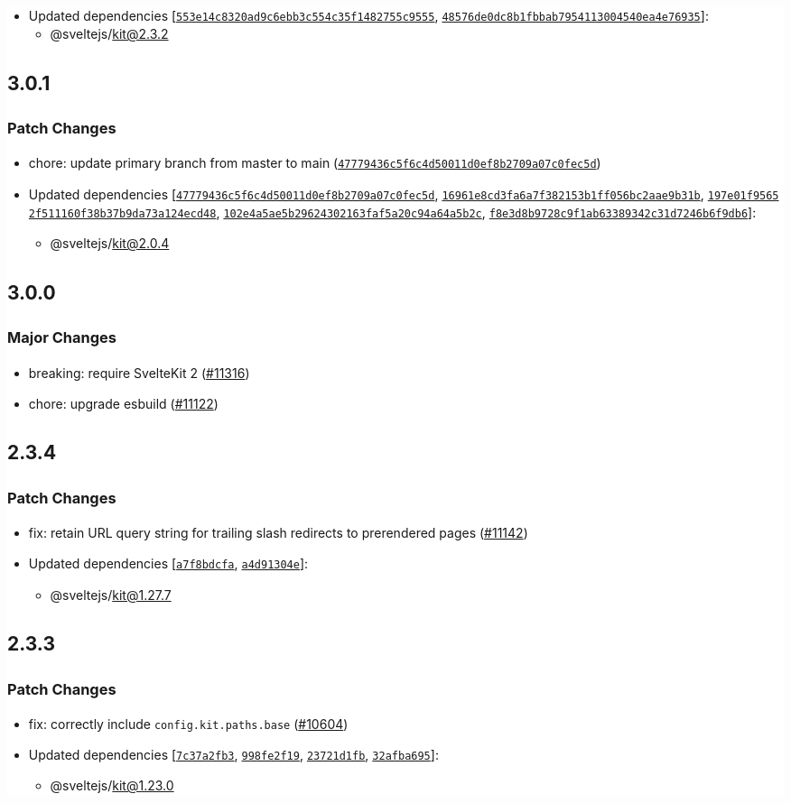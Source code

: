 - Updated dependencies [[`553e14c8320ad9c6ebb3c554c35f1482755c9555`](https://github.com/sveltejs/kit/commit/553e14c8320ad9c6ebb3c554c35f1482755c9555), [`48576de0dc8b1fbbab7954113004540ea4e76935`](https://github.com/sveltejs/kit/commit/48576de0dc8b1fbbab7954113004540ea4e76935)]:
  - @sveltejs/kit@2.3.2

## 3.0.1

### Patch Changes

- chore: update primary branch from master to main ([`47779436c5f6c4d50011d0ef8b2709a07c0fec5d`](https://github.com/sveltejs/kit/commit/47779436c5f6c4d50011d0ef8b2709a07c0fec5d))

- Updated dependencies [[`47779436c5f6c4d50011d0ef8b2709a07c0fec5d`](https://github.com/sveltejs/kit/commit/47779436c5f6c4d50011d0ef8b2709a07c0fec5d), [`16961e8cd3fa6a7f382153b1ff056bc2aae9b31b`](https://github.com/sveltejs/kit/commit/16961e8cd3fa6a7f382153b1ff056bc2aae9b31b), [`197e01f95652f511160f38b37b9da73a124ecd48`](https://github.com/sveltejs/kit/commit/197e01f95652f511160f38b37b9da73a124ecd48), [`102e4a5ae5b29624302163faf5a20c94a64a5b2c`](https://github.com/sveltejs/kit/commit/102e4a5ae5b29624302163faf5a20c94a64a5b2c), [`f8e3d8b9728c9f1ab63389342c31d7246b6f9db6`](https://github.com/sveltejs/kit/commit/f8e3d8b9728c9f1ab63389342c31d7246b6f9db6)]:
  - @sveltejs/kit@2.0.4

## 3.0.0

### Major Changes

- breaking: require SvelteKit 2 ([#11316](https://github.com/sveltejs/kit/pull/11316))

- chore: upgrade esbuild ([#11122](https://github.com/sveltejs/kit/pull/11122))

## 2.3.4

### Patch Changes

- fix: retain URL query string for trailing slash redirects to prerendered pages ([#11142](https://github.com/sveltejs/kit/pull/11142))

- Updated dependencies [[`a7f8bdcfa`](https://github.com/sveltejs/kit/commit/a7f8bdcfabce5cda85dd073a21d0afb6138a7a08), [`a4d91304e`](https://github.com/sveltejs/kit/commit/a4d91304eebc08bf2e748d83a46d3548a546e3ab)]:
  - @sveltejs/kit@1.27.7

## 2.3.3

### Patch Changes

- fix: correctly include `config.kit.paths.base` ([#10604](https://github.com/sveltejs/kit/pull/10604))

- Updated dependencies [[`7c37a2fb3`](https://github.com/sveltejs/kit/commit/7c37a2fb3bff0f47f817bc8049b454abe591b8a0), [`998fe2f19`](https://github.com/sveltejs/kit/commit/998fe2f19833df4ffc08f29e924cc8e1591f7734), [`23721d1fb`](https://github.com/sveltejs/kit/commit/23721d1fbed04083069f07c068289282819ff4cb), [`32afba695`](https://github.com/sveltejs/kit/commit/32afba695088b946aefe96da75b36de9b0667fbe)]:
  - @sveltejs/kit@1.23.0
